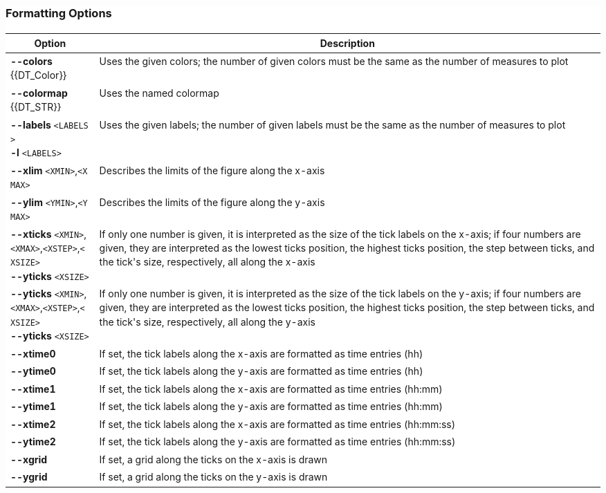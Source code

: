 ### Formatting Options

| Option                                                               | Description                                                 |
|----------------------------------------------------------------------|-------------------------------------------------------------|
| **--colors** {{DT_Color}}                                                    | Uses the given colors; the number of given colors must be the same as the number of measures to plot                                                                                                                                                                                   |
| **--colormap** {{DT_STR}}                                                  | Uses the named colormap                                                                                                                                                                                                                                                                |
| **--labels** `<LABELS>`<br>**-l** `<LABELS>`                                     | Uses the given labels; the number of given labels must be the same as the number of measures to plot                                                                                                                                                                                   |
| **--xlim** `<XMIN>`,`<XMAX>`                                                 | Describes the limits of the figure along the x-axis                                                                                                                                                                                                                                    |
| **--ylim** `<YMIN>`,`<YMAX>`                                                 | Describes the limits of the figure along the y-axis                                                                                                                                                                                                                                    |
| **--xticks** `<XMIN>`,`<XMAX>`,`<XSTEP>`,`<XSIZE>`<br>**--yticks** `<XSIZE>`           | If only one number is given, it is interpreted as the size of the tick labels on the x-axis; if four numbers are given, they are interpreted as the lowest ticks position, the highest ticks position, the step between ticks, and the tick's size, respectively, all along the x-axis |
| **--yticks** `<XMIN>`,`<XMAX>`,`<XSTEP>`,`<XSIZE>` <br>**--yticks** `<XSIZE>`           | If only one number is given, it is interpreted as the size of the tick labels on the y-axis; if four numbers are given, they are interpreted as the lowest ticks position, the highest ticks position, the step between ticks, and the tick's size, respectively, all along the y-axis |
| **--xtime0**                                                             | If set, the tick labels along the x-axis are formatted as time entries (hh)                                                                                                                                                                                                         |
| **--ytime0**                                                             | If set, the tick labels along the y-axis are formatted as time entries (hh)                                                                                                                                                                                                         |
| **--xtime1**                                                             | If set, the tick labels along the x-axis are formatted as time entries (hh:mm)                                                                                                                                                                                                         |
| **--ytime1**                                                             | If set, the tick labels along the y-axis are formatted as time entries (hh:mm)                                                                                                                                                                                                         |
| **--xtime2**                                                             | If set, the tick labels along the x-axis are formatted as time entries (hh:mm:ss)                                                                                                                                                                                                      |
| **--ytime2**                                                             | If set, the tick labels along the y-axis are formatted as time entries (hh:mm:ss)                                                                                                                                                                                                      |
| **--xgrid**                                                              | If set, a grid along the ticks on the x-axis is drawn                                                                                                                                                                                                                                  |
| **--ygrid**                                                              | If set, a grid along the ticks on the y-axis is drawn                                                                                                                                                                                                                                  |